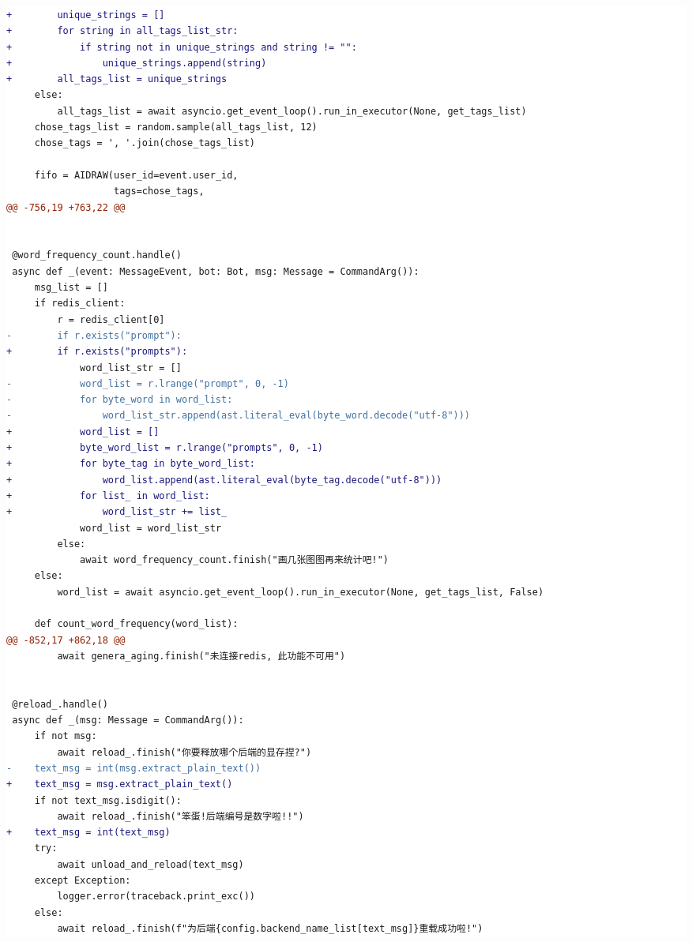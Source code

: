 ```diff
+        unique_strings = []
+        for string in all_tags_list_str:
+            if string not in unique_strings and string != "":
+                unique_strings.append(string)
+        all_tags_list = unique_strings
     else:
         all_tags_list = await asyncio.get_event_loop().run_in_executor(None, get_tags_list)
     chose_tags_list = random.sample(all_tags_list, 12)
     chose_tags = ', '.join(chose_tags_list)
 
     fifo = AIDRAW(user_id=event.user_id, 
                   tags=chose_tags, 
@@ -756,19 +763,22 @@
 
 
 @word_frequency_count.handle()
 async def _(event: MessageEvent, bot: Bot, msg: Message = CommandArg()):
     msg_list = []
     if redis_client:
         r = redis_client[0]
-        if r.exists("prompt"):
+        if r.exists("prompts"):
             word_list_str = []
-            word_list = r.lrange("prompt", 0, -1)
-            for byte_word in word_list:
-                word_list_str.append(ast.literal_eval(byte_word.decode("utf-8")))
+            word_list = []
+            byte_word_list = r.lrange("prompts", 0, -1)
+            for byte_tag in byte_word_list:
+                word_list.append(ast.literal_eval(byte_tag.decode("utf-8")))
+            for list_ in word_list:
+                word_list_str += list_
             word_list = word_list_str
         else:
             await word_frequency_count.finish("画几张图图再来统计吧!")
     else:
         word_list = await asyncio.get_event_loop().run_in_executor(None, get_tags_list, False)
         
     def count_word_frequency(word_list):
@@ -852,17 +862,18 @@
         await genera_aging.finish("未连接redis, 此功能不可用")
 
 
 @reload_.handle()
 async def _(msg: Message = CommandArg()):
     if not msg:
         await reload_.finish("你要释放哪个后端的显存捏?")
-    text_msg = int(msg.extract_plain_text())
+    text_msg = msg.extract_plain_text()
     if not text_msg.isdigit():
         await reload_.finish("笨蛋!后端编号是数字啦!!")
+    text_msg = int(text_msg)
     try:
         await unload_and_reload(text_msg)
     except Exception:
         logger.error(traceback.print_exc())
     else:
         await reload_.finish(f"为后端{config.backend_name_list[text_msg]}重载成功啦!")
```
